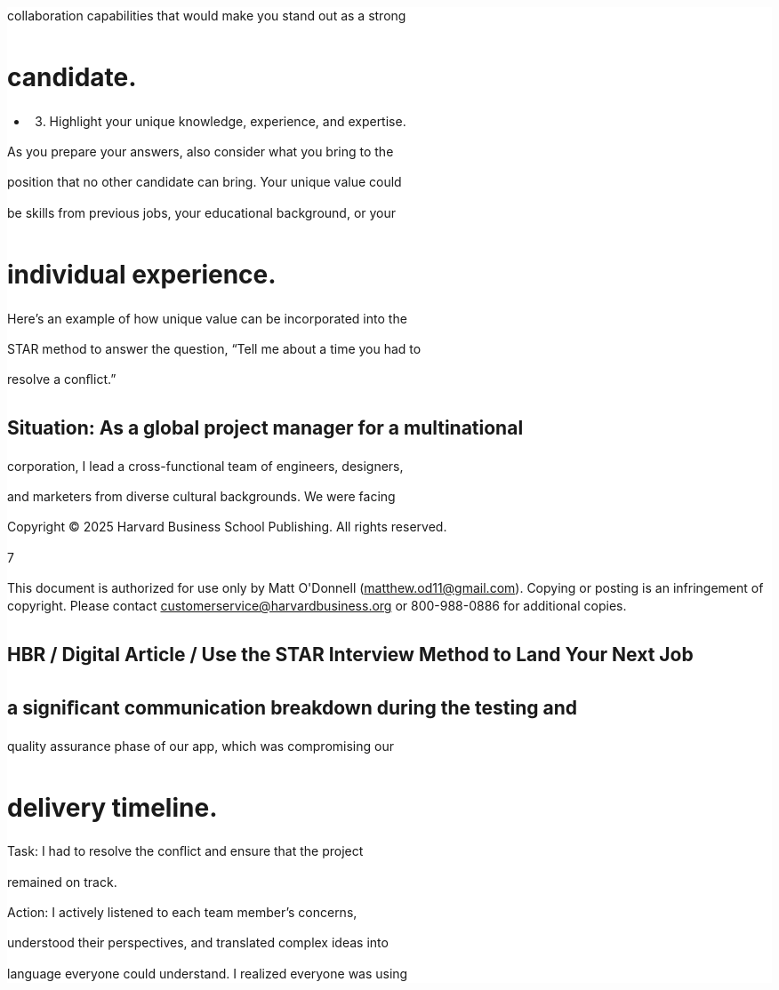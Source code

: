 collaboration capabilities that would make you stand out as a strong

# candidate.

- 3. Highlight your unique knowledge, experience, and expertise.

As you prepare your answers, also consider what you bring to the

position that no other candidate can bring. Your unique value could

be skills from previous jobs, your educational background, or your

# individual experience.

Here’s an example of how unique value can be incorporated into the

STAR method to answer the question, “Tell me about a time you had to

resolve a conﬂict.”

## Situation: As a global project manager for a multinational

corporation, I lead a cross-functional team of engineers, designers,

and marketers from diverse cultural backgrounds. We were facing

Copyright © 2025 Harvard Business School Publishing. All rights reserved.

7

This document is authorized for use only by Matt O'Donnell (matthew.od11@gmail.com). Copying or posting is an infringement of copyright. Please contact customerservice@harvardbusiness.org or 800-988-0886 for additional copies.

## HBR / Digital Article / Use the STAR Interview Method to Land Your Next Job

## a signiﬁcant communication breakdown during the testing and

quality assurance phase of our app, which was compromising our

# delivery timeline.

Task: I had to resolve the conﬂict and ensure that the project

remained on track.

Action: I actively listened to each team member’s concerns,

understood their perspectives, and translated complex ideas into

language everyone could understand. I realized everyone was using
